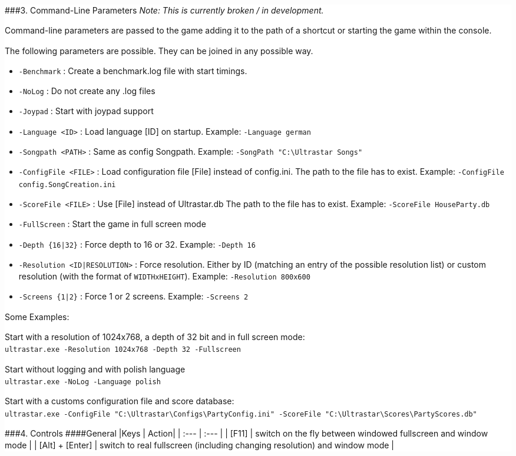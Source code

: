 
###3. Command-Line Parameters
_Note: This is currently broken / in development._


Command-line parameters are passed to the game adding it to the path of a
shortcut or starting the game within the console.

The following parameters are possible. They can be joined in any possible way.

- `-Benchmark`         : Create a benchmark.log file with start timings.

- `-NoLog`    	       : Do not create any .log files

- `-Joypad`            : Start with joypad support

- `-Language <ID>`     : Load language [ID] on startup.
                         Example: `-Language german`

- `-Songpath <PATH>`   : Same as config Songpath.
                         Example: `-SongPath "C:\Ultrastar Songs"`

- `-ConfigFile <FILE>` : Load configuration file [File] instead of config.ini.
                         The path to the file has to exist.
                         Example: `-ConfigFile config.SongCreation.ini`

- `-ScoreFile <FILE>`  : Use [File] instead of Ultrastar.db
                         The path to the file has to exist.
                         Example: `-ScoreFile HouseParty.db`

- `-FullScreen`        : Start the game in full screen mode

- `-Depth {16|32}`     : Force depth to 16 or 32. Example: `-Depth 16`

- `-Resolution <ID|RESOLUTION>`   : Force resolution. Either by ID (matching an entry of the possible resolution list)
                                    or custom resolution (with the format of `WIDTHxHEIGHT`).
                                    Example: `-Resolution 800x600`

- `-Screens {1|2}`     : Force 1 or 2 screens. Example: `-Screens 2`

Some Examples:

Start with a resolution of 1024x768, a depth of 32 bit and in full screen mode:  
`ultrastar.exe -Resolution 1024x768 -Depth 32 -Fullscreen`

Start without logging and with polish language  
`ultrastar.exe -NoLog -Language polish`

Start with a customs configuration file and score database:  
`ultrastar.exe -ConfigFile "C:\Ultrastar\Configs\PartyConfig.ini" -ScoreFile "C:\Ultrastar\Scores\PartyScores.db"`

###4. Controls
####General
|Keys | Action|
| :--- | :--- |
| [F11] | switch on the fly between windowed fullscreen and window mode |
| [Alt] + [Enter] | switch to real fullscreen (including changing resolution) and window mode |
